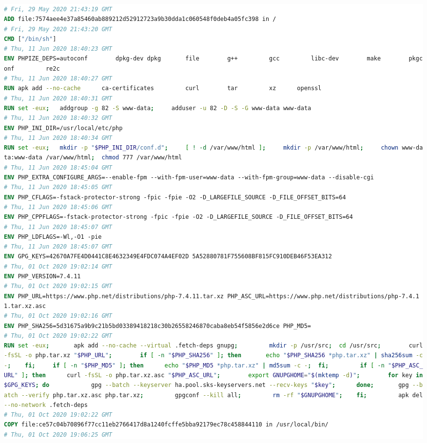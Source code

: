 ```dockerfile
# Fri, 29 May 2020 21:43:19 GMT
ADD file:7574aee4e37a85460ab889212d52912723a9b30dda1c060548f0deb4a05fc398 in / 
# Fri, 29 May 2020 21:43:20 GMT
CMD ["/bin/sh"]
# Thu, 11 Jun 2020 18:40:23 GMT
ENV PHPIZE_DEPS=autoconf 		dpkg-dev dpkg 		file 		g++ 		gcc 		libc-dev 		make 		pkgconf 		re2c
# Thu, 11 Jun 2020 18:40:27 GMT
RUN apk add --no-cache 		ca-certificates 		curl 		tar 		xz 		openssl
# Thu, 11 Jun 2020 18:40:31 GMT
RUN set -eux; 	addgroup -g 82 -S www-data; 	adduser -u 82 -D -S -G www-data www-data
# Thu, 11 Jun 2020 18:40:32 GMT
ENV PHP_INI_DIR=/usr/local/etc/php
# Thu, 11 Jun 2020 18:40:34 GMT
RUN set -eux; 	mkdir -p "$PHP_INI_DIR/conf.d"; 	[ ! -d /var/www/html ]; 	mkdir -p /var/www/html; 	chown www-data:www-data /var/www/html; 	chmod 777 /var/www/html
# Thu, 11 Jun 2020 18:45:04 GMT
ENV PHP_EXTRA_CONFIGURE_ARGS=--enable-fpm --with-fpm-user=www-data --with-fpm-group=www-data --disable-cgi
# Thu, 11 Jun 2020 18:45:05 GMT
ENV PHP_CFLAGS=-fstack-protector-strong -fpic -fpie -O2 -D_LARGEFILE_SOURCE -D_FILE_OFFSET_BITS=64
# Thu, 11 Jun 2020 18:45:06 GMT
ENV PHP_CPPFLAGS=-fstack-protector-strong -fpic -fpie -O2 -D_LARGEFILE_SOURCE -D_FILE_OFFSET_BITS=64
# Thu, 11 Jun 2020 18:45:07 GMT
ENV PHP_LDFLAGS=-Wl,-O1 -pie
# Thu, 11 Jun 2020 18:45:07 GMT
ENV GPG_KEYS=42670A7FE4D0441C8E4632349E4FDC074A4EF02D 5A52880781F755608BF815FC910DEB46F53EA312
# Thu, 01 Oct 2020 19:02:14 GMT
ENV PHP_VERSION=7.4.11
# Thu, 01 Oct 2020 19:02:15 GMT
ENV PHP_URL=https://www.php.net/distributions/php-7.4.11.tar.xz PHP_ASC_URL=https://www.php.net/distributions/php-7.4.11.tar.xz.asc
# Thu, 01 Oct 2020 19:02:16 GMT
ENV PHP_SHA256=5d31675a9b9c21b5bd03389418218c30b26558246870caba8eb54f5856e2d6ce PHP_MD5=
# Thu, 01 Oct 2020 19:02:22 GMT
RUN set -eux; 		apk add --no-cache --virtual .fetch-deps gnupg; 		mkdir -p /usr/src; 	cd /usr/src; 		curl -fsSL -o php.tar.xz "$PHP_URL"; 		if [ -n "$PHP_SHA256" ]; then 		echo "$PHP_SHA256 *php.tar.xz" | sha256sum -c -; 	fi; 	if [ -n "$PHP_MD5" ]; then 		echo "$PHP_MD5 *php.tar.xz" | md5sum -c -; 	fi; 		if [ -n "$PHP_ASC_URL" ]; then 		curl -fsSL -o php.tar.xz.asc "$PHP_ASC_URL"; 		export GNUPGHOME="$(mktemp -d)"; 		for key in $GPG_KEYS; do 			gpg --batch --keyserver ha.pool.sks-keyservers.net --recv-keys "$key"; 		done; 		gpg --batch --verify php.tar.xz.asc php.tar.xz; 		gpgconf --kill all; 		rm -rf "$GNUPGHOME"; 	fi; 		apk del --no-network .fetch-deps
# Thu, 01 Oct 2020 19:02:22 GMT
COPY file:ce57c04b70896f77cc11eb2766417d8a1240fcffe5bba92179ec78c458844110 in /usr/local/bin/ 
# Thu, 01 Oct 2020 19:06:25 GMT
```
